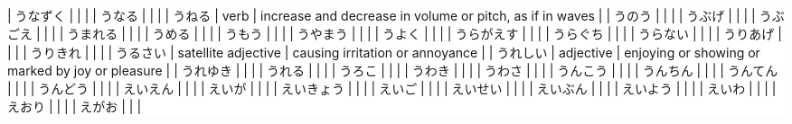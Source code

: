 | うなずく |  |  |
| うなる |  |  |
| うねる | verb | increase and decrease in volume or pitch, as if in waves |
| うのう |  |  |
| うぶげ |  |  |
| うぶごえ |  |  |
| うまれる |  |  |
| うめる |  |  |
| うもう |  |  |
| うやまう |  |  |
| うよく |  |  |
| うらがえす |  |  |
| うらぐち |  |  |
| うらない |  |  |
| うりあげ |  |  |
| うりきれ |  |  |
| うるさい | satellite adjective | causing irritation or annoyance |
| うれしい | adjective | enjoying or showing or marked by joy or pleasure |
| うれゆき |  |  |
| うれる |  |  |
| うろこ |  |  |
| うわき |  |  |
| うわさ |  |  |
| うんこう |  |  |
| うんちん |  |  |
| うんてん |  |  |
| うんどう |  |  |
| えいえん |  |  |
| えいが |  |  |
| えいきょう |  |  |
| えいご |  |  |
| えいせい |  |  |
| えいぶん |  |  |
| えいよう |  |  |
| えいわ |  |  |
| えおり |  |  |
| えがお |  |  |